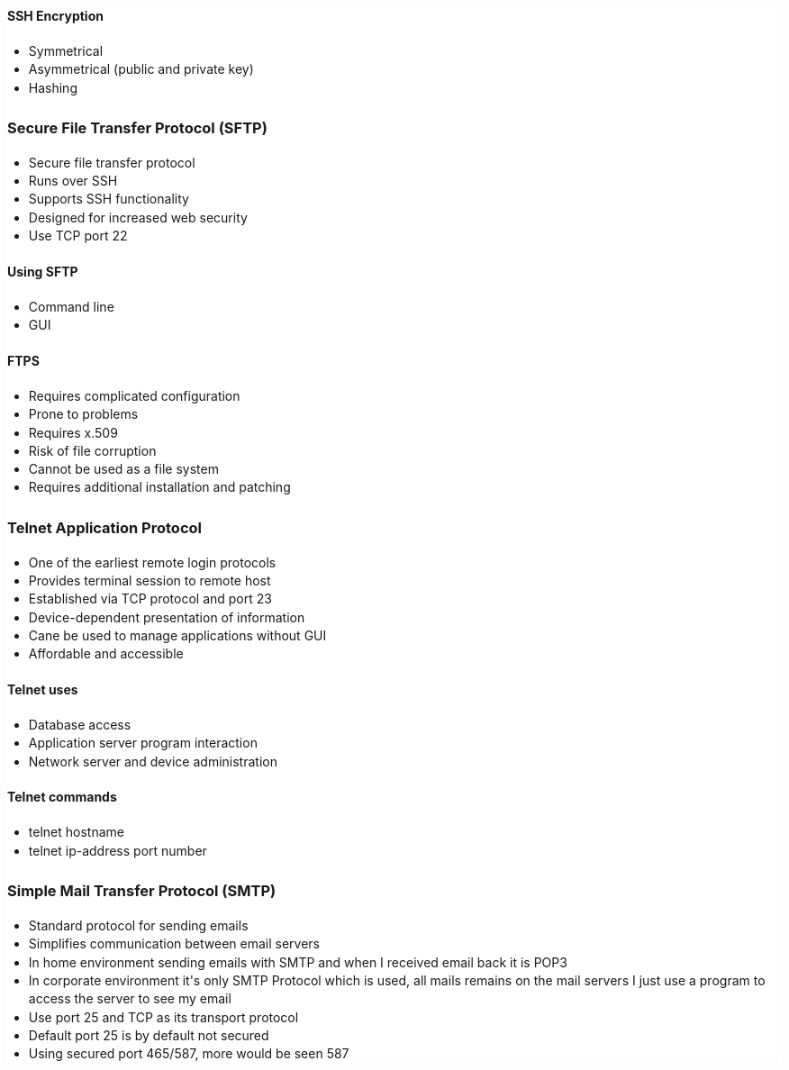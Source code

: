 #### SSH Encryption

* Symmetrical
* Asymmetrical (public and private key)
* Hashing

### Secure File Transfer Protocol (SFTP)

* Secure file transfer protocol
* Runs over SSH
* Supports SSH functionality
* Designed for increased web security
* Use TCP port 22

#### Using SFTP

* Command line
* GUI

#### FTPS&#x20;

* Requires complicated configuration
* Prone to problems
* Requires x.509
* Risk of file corruption
* Cannot be used as a file system
* Requires additional installation and patching

### Telnet Application Protocol

* One of the earliest remote login protocols
* Provides terminal session to remote host
* Established via TCP protocol and port 23
* Device-dependent presentation of information
* Cane be used to manage applications without GUI
* Affordable and accessible

#### Telnet uses&#x20;

* Database access
* Application server program interaction
* Network server and device administration

#### Telnet commands

* telnet hostname
* telnet ip-address port number

### Simple Mail Transfer Protocol (SMTP)

* Standard protocol for sending emails
* Simplifies communication between email servers
* In home environment sending emails with SMTP and when I received email back it is POP3
* In corporate environment it's only SMTP Protocol which is used, all mails remains on the mail servers I just use a program to access the server to see my email
* Use port 25 and TCP as its transport protocol
* Default port 25 is by default not secured
* Using secured port 465/587, more would be seen 587
